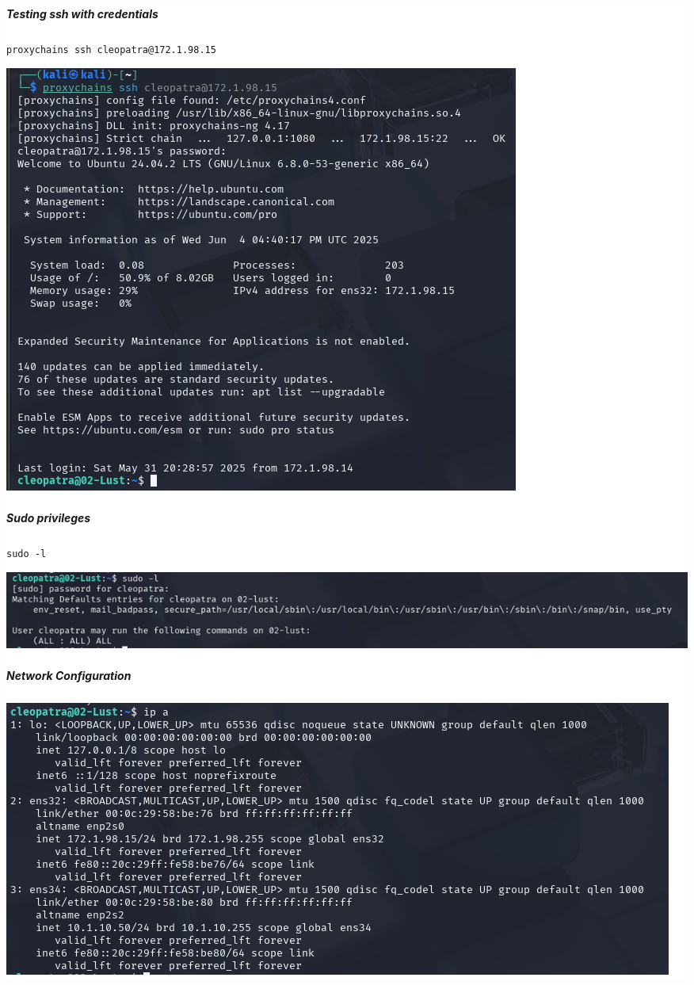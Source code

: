 ##### Testing ssh with credentials
```
proxychains ssh cleopatra@172.1.98.15
```
![Pasted image 20250604114051](../../zzAttachments/Pasted%20image%2020250604114051.png)

##### Sudo privileges
```
sudo -l
```
![Pasted image 20250604114119](../../zzAttachments/Pasted%20image%2020250604114119.png)

##### Network Configuration
![Pasted image 20250604114347](../../zzAttachments/Pasted%20image%2020250604114347.png)